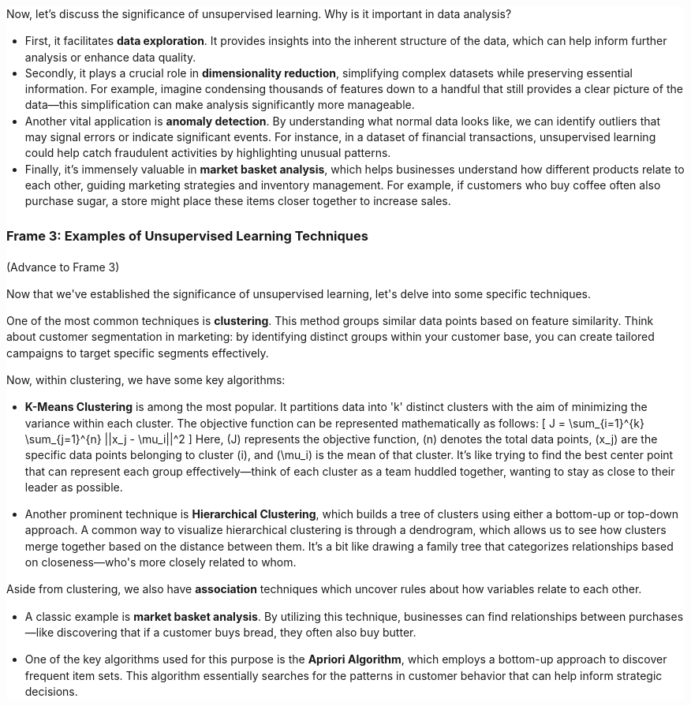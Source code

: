 Now, let’s discuss the significance of unsupervised learning. Why is it important in data analysis? 

- First, it facilitates **data exploration**. It provides insights into the inherent structure of the data, which can help inform further analysis or enhance data quality. 
- Secondly, it plays a crucial role in **dimensionality reduction**, simplifying complex datasets while preserving essential information. For example, imagine condensing thousands of features down to a handful that still provides a clear picture of the data—this simplification can make analysis significantly more manageable.
- Another vital application is **anomaly detection**. By understanding what normal data looks like, we can identify outliers that may signal errors or indicate significant events. For instance, in a dataset of financial transactions, unsupervised learning could help catch fraudulent activities by highlighting unusual patterns.
- Finally, it’s immensely valuable in **market basket analysis**, which helps businesses understand how different products relate to each other, guiding marketing strategies and inventory management. For example, if customers who buy coffee often also purchase sugar, a store might place these items closer together to increase sales.

### Frame 3: Examples of Unsupervised Learning Techniques
(Advance to Frame 3)

Now that we've established the significance of unsupervised learning, let's delve into some specific techniques.

One of the most common techniques is **clustering**. This method groups similar data points based on feature similarity. Think about customer segmentation in marketing: by identifying distinct groups within your customer base, you can create tailored campaigns to target specific segments effectively.

Now, within clustering, we have some key algorithms:
- **K-Means Clustering** is among the most popular. It partitions data into 'k' distinct clusters with the aim of minimizing the variance within each cluster. The objective function can be represented mathematically as follows:
\[
J = \sum_{i=1}^{k} \sum_{j=1}^{n} ||x_j - \mu_i||^2
\]
Here, \(J\) represents the objective function, \(n\) denotes the total data points, \(x_j\) are the specific data points belonging to cluster \(i\), and \(\mu_i\) is the mean of that cluster. It’s like trying to find the best center point that can represent each group effectively—think of each cluster as a team huddled together, wanting to stay as close to their leader as possible.

- Another prominent technique is **Hierarchical Clustering**, which builds a tree of clusters using either a bottom-up or top-down approach. A common way to visualize hierarchical clustering is through a dendrogram, which allows us to see how clusters merge together based on the distance between them. It’s a bit like drawing a family tree that categorizes relationships based on closeness—who's more closely related to whom.

Aside from clustering, we also have **association** techniques which uncover rules about how variables relate to each other.
- A classic example is **market basket analysis**. By utilizing this technique, businesses can find relationships between purchases—like discovering that if a customer buys bread, they often also buy butter. 

- One of the key algorithms used for this purpose is the **Apriori Algorithm**, which employs a bottom-up approach to discover frequent item sets. This algorithm essentially searches for the patterns in customer behavior that can help inform strategic decisions.
